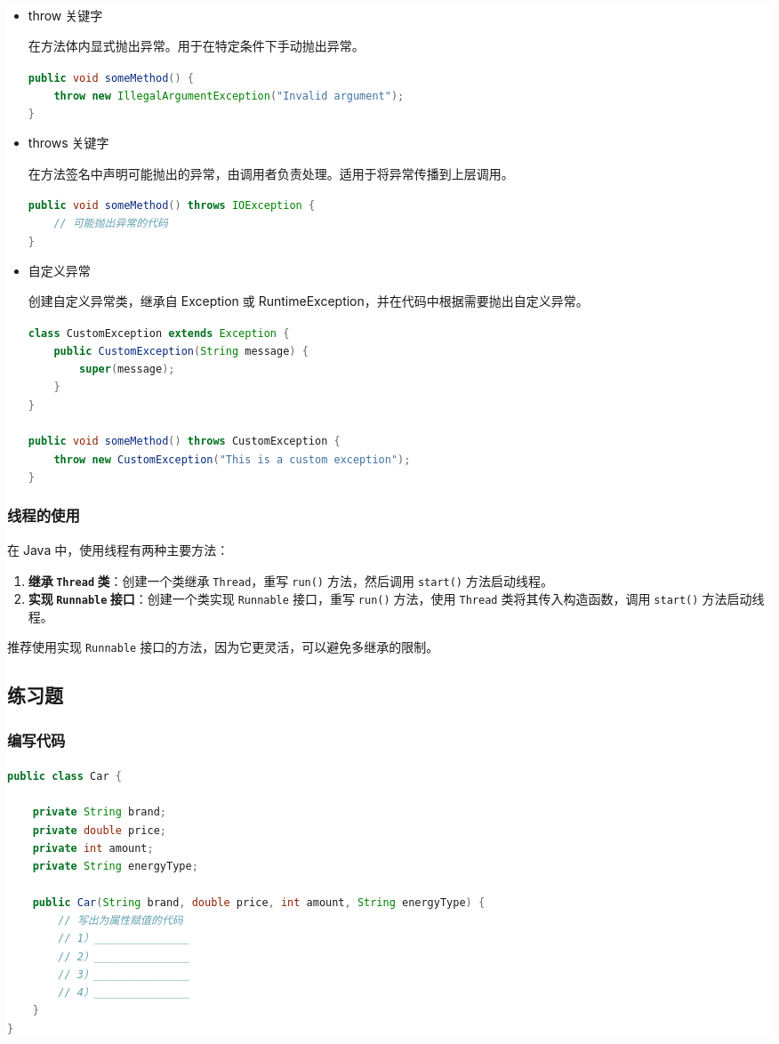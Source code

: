 - throw 关键字

  在方法体内显式抛出异常。用于在特定条件下手动抛出异常。

  ```java
  public void someMethod() {
      throw new IllegalArgumentException("Invalid argument");
  }
  ```

- throws 关键字

  在方法签名中声明可能抛出的异常，由调用者负责处理。适用于将异常传播到上层调用。

  ```java
  public void someMethod() throws IOException {
      // 可能抛出异常的代码
  }
  ```

- 自定义异常

  创建自定义异常类，继承自 Exception 或 RuntimeException，并在代码中根据需要抛出自定义异常。

  ```java
  class CustomException extends Exception {
      public CustomException(String message) {
          super(message);
      }
  }

  public void someMethod() throws CustomException {
      throw new CustomException("This is a custom exception");
  }
  ```

### 线程的使用

在 Java 中，使用线程有两种主要方法：

1. **继承 `Thread` 类**：创建一个类继承 `Thread`，重写 `run()` 方法，然后调用 `start()` 方法启动线程。
2. **实现 `Runnable` 接口**：创建一个类实现 `Runnable` 接口，重写 `run()` 方法，使用 `Thread` 类将其传入构造函数，调用 `start()` 方法启动线程。

推荐使用实现 `Runnable` 接口的方法，因为它更灵活，可以避免多继承的限制。

## 练习题

### 编写代码

```java
public class Car {

    private String brand;
    private double price;
    private int amount;
    private String energyType;

    public Car(String brand, double price, int amount, String energyType) {
        // 写出为属性赋值的代码
        // 1）_______________
        // 2）_______________
        // 3）_______________
        // 4）_______________
    }
}
```
